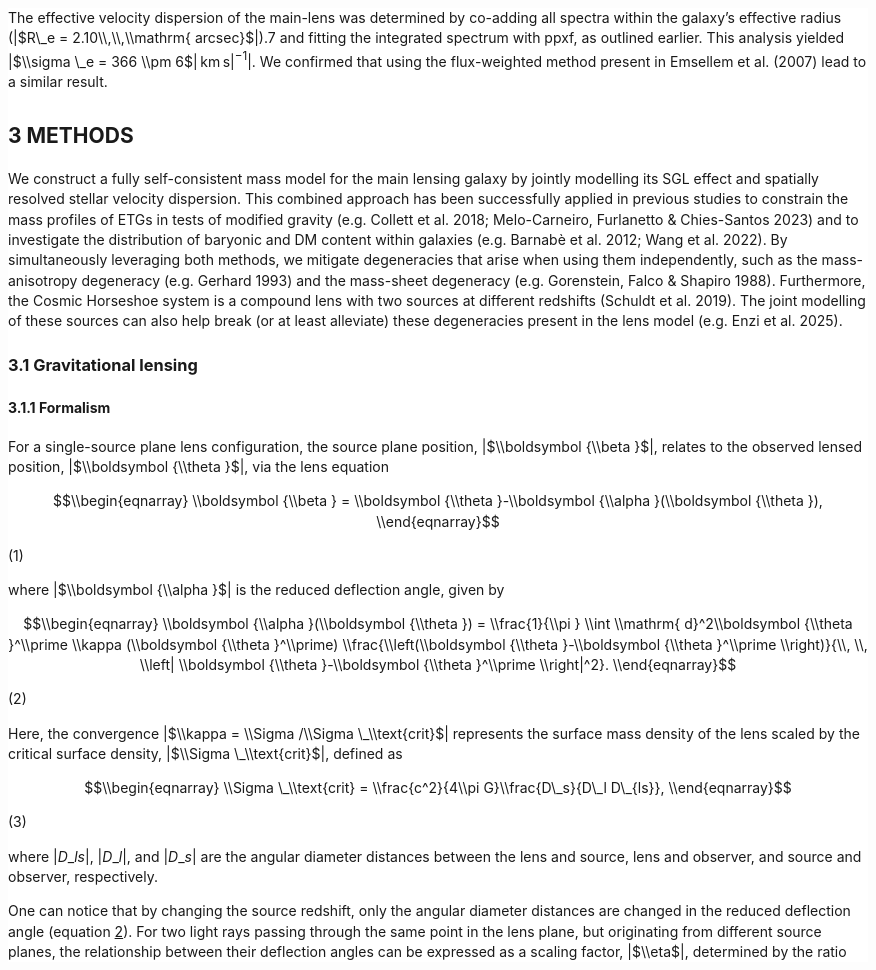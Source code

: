 The effective velocity dispersion of the main-lens was determined by co-adding all spectra within the galaxy’s effective radius (⁠|$R\_e = 2.10\\,\\,\\mathrm{ arcsec}$|⁠).7 and fitting the integrated spectrum with ppxf, as outlined earlier. This analysis yielded |$\\sigma \_e = 366 \\pm 6$| km s|$^{-1}$|⁠. We confirmed that using the flux-weighted method present in Emsellem et al. (2007) lead to a similar result.

## 3 METHODS

We construct a fully self-consistent mass model for the main lensing galaxy by jointly modelling its SGL effect and spatially resolved stellar velocity dispersion. This combined approach has been successfully applied in previous studies to constrain the mass profiles of ETGs in tests of modified gravity (e.g. Collett et al. 2018; Melo-Carneiro, Furlanetto & Chies-Santos 2023) and to investigate the distribution of baryonic and DM content within galaxies (e.g. Barnabè et al. 2012; Wang et al. 2022). By simultaneously leveraging both methods, we mitigate degeneracies that arise when using them independently, such as the mass-anisotropy degeneracy (e.g. Gerhard 1993) and the mass-sheet degeneracy (e.g. Gorenstein, Falco & Shapiro 1988). Furthermore, the Cosmic Horseshoe system is a compound lens with two sources at different redshifts (Schuldt et al. 2019). The joint modelling of these sources can also help break (or at least alleviate) these degeneracies present in the lens model (e.g. Enzi et al. 2025).

### 3.1 Gravitational lensing

#### 3.1.1 Formalism

For a single-source plane lens configuration, the source plane position, |$\\boldsymbol {\\beta }$|⁠, relates to the observed lensed position, |$\\boldsymbol {\\theta }$|⁠, via the lens equation

$$\\begin{eqnarray} \\boldsymbol {\\beta } = \\boldsymbol {\\theta }-\\boldsymbol {\\alpha }(\\boldsymbol {\\theta }), \\end{eqnarray}$$

(1)

where |$\\boldsymbol {\\alpha }$| is the reduced deflection angle, given by

$$\\begin{eqnarray} \\boldsymbol {\\alpha }(\\boldsymbol {\\theta }) = \\frac{1}{\\pi } \\int \\mathrm{ d}^2\\boldsymbol {\\theta }^\\prime \\kappa (\\boldsymbol {\\theta }^\\prime) \\frac{\\left(\\boldsymbol {\\theta }-\\boldsymbol {\\theta }^\\prime \\right)}{\\, \\, \\left| \\boldsymbol {\\theta }-\\boldsymbol {\\theta }^\\prime \\right|^2}. \\end{eqnarray}$$

(2)

Here, the convergence |$\\kappa = \\Sigma /\\Sigma \_\\text{crit}$| represents the surface mass density of the lens scaled by the critical surface density, |$\\Sigma \_\\text{crit}$|⁠, defined as

$$\\begin{eqnarray} \\Sigma \_\\text{crit} = \\frac{c^2}{4\\pi G}\\frac{D\_s}{D\_l D\_{ls}}, \\end{eqnarray}$$

(3)

where |$D\_{ls}$|⁠, |$D\_l$|⁠, and |$D\_s$| are the angular diameter distances between the lens and source, lens and observer, and source and observer, respectively.

One can notice that by changing the source redshift, only the angular diameter distances are changed in the reduced deflection angle (equation [2](#update1751386999584)). For two light rays passing through the same point in the lens plane, but originating from different source planes, the relationship between their deflection angles can be expressed as a scaling factor, |$\\eta$|⁠, determined by the ratio
